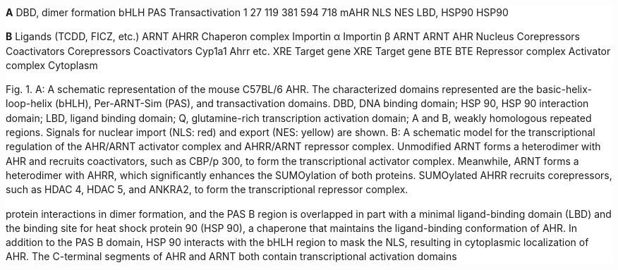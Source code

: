 **A**
DBD, dimer formation
bHLH PAS Transactivation
1 27 119 381 594 718
mAHR
NLS NES LBD, HSP90
HSP90

**B**
Ligands
(TCDD,
FICZ, etc.)
ARNT
AHRR
Chaperon
complex
Importin α
Importin β
ARNT
ARNT
AHR
Nucleus
Corepressors
Coactivators
Corepressors
Coactivators
Cyp1a1
Ahrr
etc.
XRE
Target gene
XRE
Target gene
BTE
BTE
Repressor complex
Activator complex
Cytoplasm

Fig. 1. A: A schematic representation of the mouse C57BL/6 AHR. The characterized domains represented are the basic-helix-loop-helix (bHLH), Per-ARNT-Sim (PAS), and transactivation domains. DBD, DNA binding domain; HSP 90, HSP 90 interaction domain; LBD, ligand binding domain; Q, glutamine-rich transcription activation domain; A and B, weakly homologous repeated regions. Signals for nuclear import (NLS: red) and export (NES: yellow) are shown. B: A schematic model for the transcriptional regulation of the AHR/ARNT activator complex and AHRR/ARNT repressor complex. Unmodified ARNT forms a heterodimer with AHR and recruits coactivators, such as CBP/p 300, to form the transcriptional activator complex. Meanwhile, ARNT forms a heterodimer with AHRR, which significantly enhances the SUMOylation of both proteins. SUMOylated AHRR recruits corepressors, such as HDAC 4, HDAC 5, and ANKRA2, to form the transcriptional repressor complex.

protein interactions in dimer formation, and the PAS B region is overlapped in part with a minimal ligand-binding domain (LBD) and the binding site for heat shock protein 90 (HSP 90), a chaperone that maintains the ligand-binding conformation of AHR. In addition to the PAS B domain, HSP 90 interacts with the bHLH region to mask the NLS, resulting in cytoplasmic localization of AHR. The C-terminal segments of AHR and ARNT both contain transcriptional activation domains
